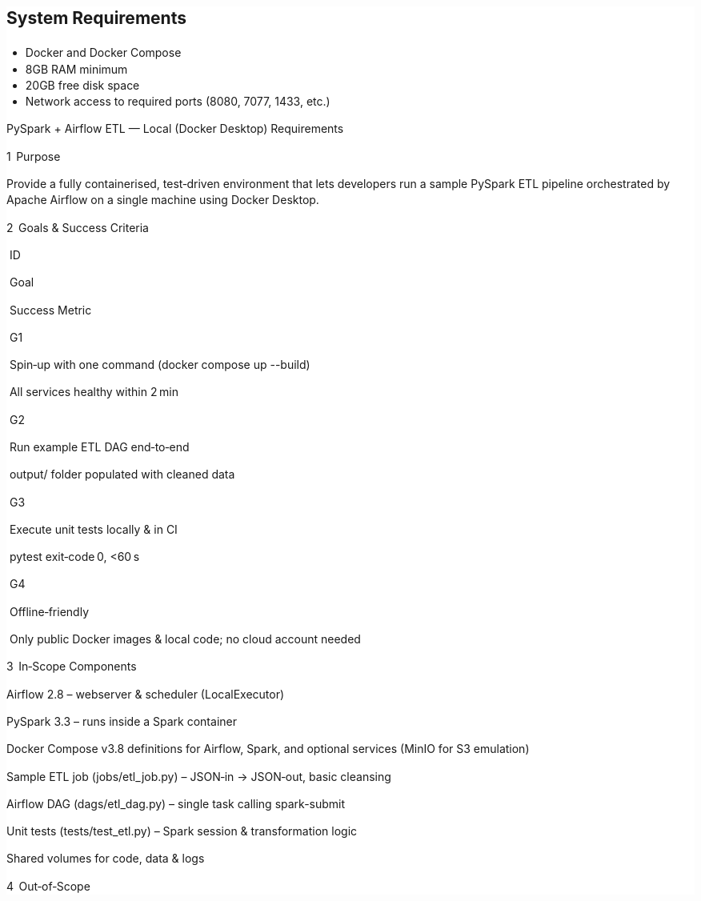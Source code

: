 ## System Requirements
- Docker and Docker Compose
- 8GB RAM minimum
- 20GB free disk space
- Network access to required ports (8080, 7077, 1433, etc.)

PySpark + Airflow ETL — Local (Docker Desktop) Requirements

1  Purpose

Provide a fully containerised, test‑driven environment that lets developers run a sample PySpark ETL pipeline orchestrated by Apache Airflow on a single machine using Docker Desktop.

2  Goals & Success Criteria

 ID 

 Goal 

 Success Metric 

 G1

 Spin‑up with one command (docker compose up --build) 

 All services healthy within 2 min 

 G2

 Run example ETL DAG end‑to‑end 

 output/ folder populated with cleaned data 

 G3

 Execute unit tests locally & in CI 

 pytest exit‑code 0, <60 s 

 G4

 Offline‑friendly 

 Only public Docker images & local code; no cloud account needed 

3  In‑Scope Components

Airflow 2.8 – webserver & scheduler (LocalExecutor)

PySpark 3.3 – runs inside a Spark container

Docker Compose v3.8 definitions for Airflow, Spark, and optional services (MinIO for S3 emulation)

Sample ETL job (jobs/etl_job.py) – JSON‑in → JSON‑out, basic cleansing

Airflow DAG (dags/etl_dag.py) – single task calling spark-submit

Unit tests (tests/test_etl.py) – Spark session & transformation logic

Shared volumes for code, data & logs

4  Out‑of‑Scope
